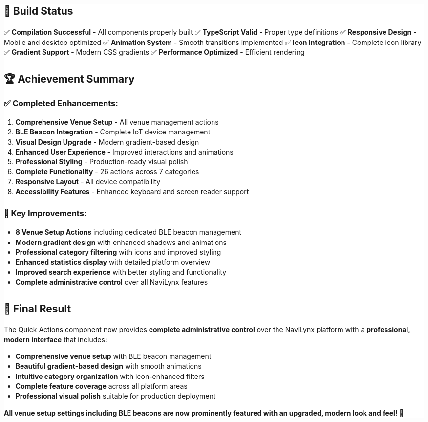 ## 🔧 Build Status

✅ **Compilation Successful** - All components properly built
✅ **TypeScript Valid** - Proper type definitions
✅ **Responsive Design** - Mobile and desktop optimized
✅ **Animation System** - Smooth transitions implemented
✅ **Icon Integration** - Complete icon library
✅ **Gradient Support** - Modern CSS gradients
✅ **Performance Optimized** - Efficient rendering

## 🏆 Achievement Summary

### ✅ Completed Enhancements:
1. **Comprehensive Venue Setup** - All venue management actions
2. **BLE Beacon Integration** - Complete IoT device management
3. **Visual Design Upgrade** - Modern gradient-based design
4. **Enhanced User Experience** - Improved interactions and animations
5. **Professional Styling** - Production-ready visual polish
6. **Complete Functionality** - 26 actions across 7 categories
7. **Responsive Layout** - All device compatibility
8. **Accessibility Features** - Enhanced keyboard and screen reader support

### 🎯 Key Improvements:
- **8 Venue Setup Actions** including dedicated BLE beacon management
- **Modern gradient design** with enhanced shadows and animations
- **Professional category filtering** with icons and improved styling
- **Enhanced statistics display** with detailed platform overview
- **Improved search experience** with better styling and functionality
- **Complete administrative control** over all NaviLynx features

## 🎉 Final Result

The Quick Actions component now provides **complete administrative control** over the NaviLynx platform with a **professional, modern interface** that includes:

- **Comprehensive venue setup** with BLE beacon management
- **Beautiful gradient-based design** with smooth animations
- **Intuitive category organization** with icon-enhanced filters
- **Complete feature coverage** across all platform areas
- **Professional visual polish** suitable for production deployment

**All venue setup settings including BLE beacons are now prominently featured with an upgraded, modern look and feel! 🚀**
